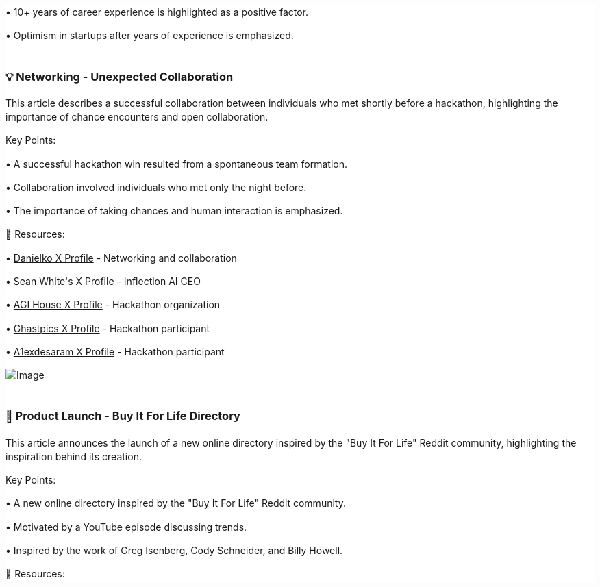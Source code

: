 
•  10+ years of career experience is highlighted as a positive factor.


•  Optimism in startups after years of experience is emphasized.



---

### 💡 Networking -  Unexpected Collaboration

This article describes a successful collaboration between individuals who met shortly before a hackathon, highlighting the importance of chance encounters and open collaboration.


Key Points:

•  A successful hackathon win resulted from a spontaneous team formation.


•  Collaboration involved individuals who met only the night before.


•  The importance of taking chances and human interaction is emphasized.


🔗 Resources:

• [Danielko X Profile](https://x.com/danielko) - Networking and collaboration


• [Sean White's X Profile](https://x.com/seanwhite) - Inflection AI CEO


• [AGI House X Profile](https://x.com/agihouse_org) - Hackathon organization


• [Ghastpics X Profile](https://x.com/ghastpics) - Hackathon participant


• [A1exdesaram X Profile](https://x.com/a1exdesaram) - Hackathon participant


![Image](https://pbs.twimg.com/media/Gu9ruSxb0AI5lqN?format=jpg&name=small)


---

### 🚀 Product Launch - Buy It For Life Directory

This article announces the launch of a new online directory inspired by the "Buy It For Life" Reddit community, highlighting the inspiration behind its creation.


Key Points:

•  A new online directory inspired by the "Buy It For Life" Reddit community.


•  Motivated by a YouTube episode discussing trends.


•  Inspired by the work of Greg Isenberg, Cody Schneider, and Billy Howell.



🔗 Resources:
